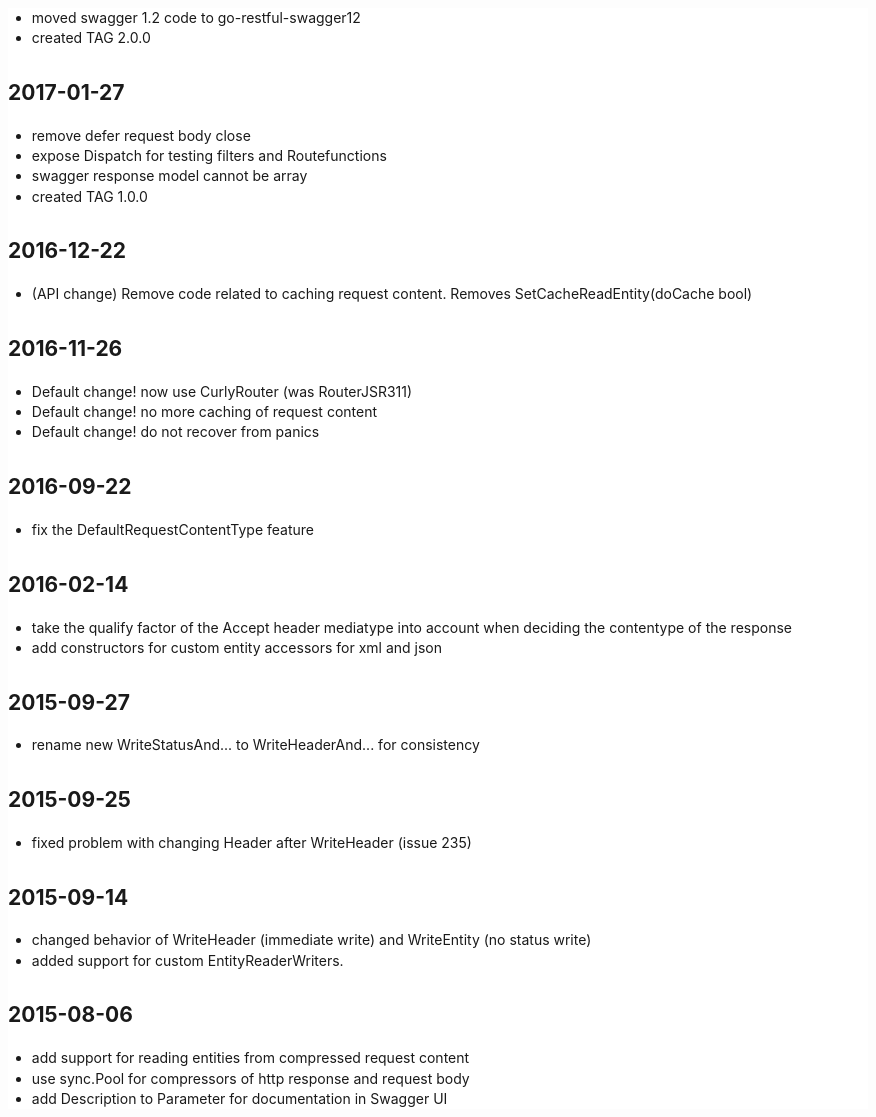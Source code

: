 - moved swagger 1.2 code to go-restful-swagger12
- created TAG 2.0.0

## 2017-01-27

- remove defer request body close
- expose Dispatch for testing filters and Routefunctions
- swagger response model cannot be array 
- created TAG 1.0.0

## 2016-12-22

- (API change) Remove code related to caching request content. Removes SetCacheReadEntity(doCache bool)

## 2016-11-26

- Default change! now use CurlyRouter (was RouterJSR311)
- Default change! no more caching of request content
- Default change! do not recover from panics

## 2016-09-22

- fix the DefaultRequestContentType feature

## 2016-02-14

- take the qualify factor of the Accept header mediatype into account when deciding the contentype of the response
- add constructors for custom entity accessors for xml and json 

## 2015-09-27

- rename new WriteStatusAnd... to WriteHeaderAnd... for consistency

## 2015-09-25

- fixed problem with changing Header after WriteHeader (issue 235)

## 2015-09-14

- changed behavior of WriteHeader (immediate write) and WriteEntity (no status write)
- added support for custom EntityReaderWriters.

## 2015-08-06

- add support for reading entities from compressed request content
- use sync.Pool for compressors of http response and request body
- add Description to Parameter for documentation in Swagger UI
